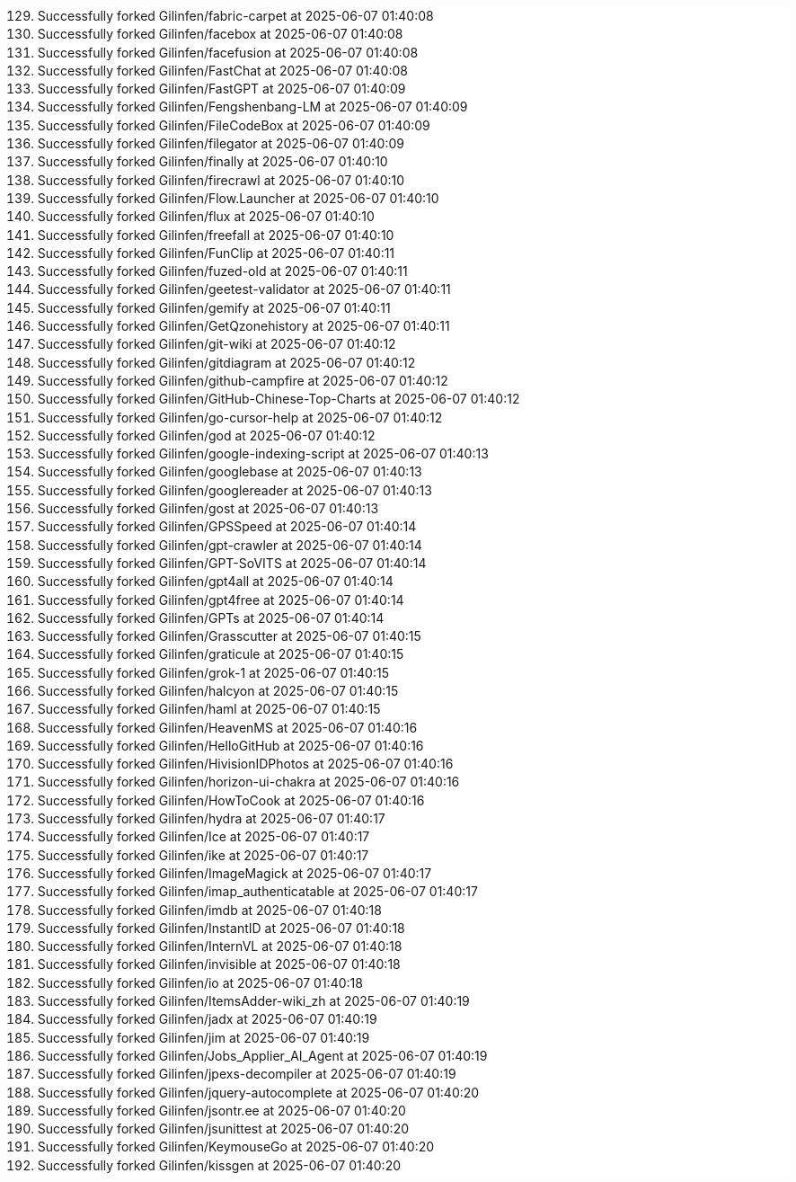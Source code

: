 129. Successfully forked Gilinfen/fabric-carpet at 2025-06-07 01:40:08
130. Successfully forked Gilinfen/facebox at 2025-06-07 01:40:08
131. Successfully forked Gilinfen/facefusion at 2025-06-07 01:40:08
132. Successfully forked Gilinfen/FastChat at 2025-06-07 01:40:08
133. Successfully forked Gilinfen/FastGPT at 2025-06-07 01:40:09
134. Successfully forked Gilinfen/Fengshenbang-LM at 2025-06-07 01:40:09
135. Successfully forked Gilinfen/FileCodeBox at 2025-06-07 01:40:09
136. Successfully forked Gilinfen/filegator at 2025-06-07 01:40:09
137. Successfully forked Gilinfen/finally at 2025-06-07 01:40:10
138. Successfully forked Gilinfen/firecrawl at 2025-06-07 01:40:10
139. Successfully forked Gilinfen/Flow.Launcher at 2025-06-07 01:40:10
140. Successfully forked Gilinfen/flux at 2025-06-07 01:40:10
141. Successfully forked Gilinfen/freefall at 2025-06-07 01:40:10
142. Successfully forked Gilinfen/FunClip at 2025-06-07 01:40:11
143. Successfully forked Gilinfen/fuzed-old at 2025-06-07 01:40:11
144. Successfully forked Gilinfen/geetest-validator at 2025-06-07 01:40:11
145. Successfully forked Gilinfen/gemify at 2025-06-07 01:40:11
146. Successfully forked Gilinfen/GetQzonehistory at 2025-06-07 01:40:11
147. Successfully forked Gilinfen/git-wiki at 2025-06-07 01:40:12
148. Successfully forked Gilinfen/gitdiagram at 2025-06-07 01:40:12
149. Successfully forked Gilinfen/github-campfire at 2025-06-07 01:40:12
150. Successfully forked Gilinfen/GitHub-Chinese-Top-Charts at 2025-06-07 01:40:12
151. Successfully forked Gilinfen/go-cursor-help at 2025-06-07 01:40:12
152. Successfully forked Gilinfen/god at 2025-06-07 01:40:12
153. Successfully forked Gilinfen/google-indexing-script at 2025-06-07 01:40:13
154. Successfully forked Gilinfen/googlebase at 2025-06-07 01:40:13
155. Successfully forked Gilinfen/googlereader at 2025-06-07 01:40:13
156. Successfully forked Gilinfen/gost at 2025-06-07 01:40:13
157. Successfully forked Gilinfen/GPSSpeed at 2025-06-07 01:40:14
158. Successfully forked Gilinfen/gpt-crawler at 2025-06-07 01:40:14
159. Successfully forked Gilinfen/GPT-SoVITS at 2025-06-07 01:40:14
160. Successfully forked Gilinfen/gpt4all at 2025-06-07 01:40:14
161. Successfully forked Gilinfen/gpt4free at 2025-06-07 01:40:14
162. Successfully forked Gilinfen/GPTs at 2025-06-07 01:40:14
163. Successfully forked Gilinfen/Grasscutter at 2025-06-07 01:40:15
164. Successfully forked Gilinfen/graticule at 2025-06-07 01:40:15
165. Successfully forked Gilinfen/grok-1 at 2025-06-07 01:40:15
166. Successfully forked Gilinfen/halcyon at 2025-06-07 01:40:15
167. Successfully forked Gilinfen/haml at 2025-06-07 01:40:15
168. Successfully forked Gilinfen/HeavenMS at 2025-06-07 01:40:16
169. Successfully forked Gilinfen/HelloGitHub at 2025-06-07 01:40:16
170. Successfully forked Gilinfen/HivisionIDPhotos at 2025-06-07 01:40:16
171. Successfully forked Gilinfen/horizon-ui-chakra at 2025-06-07 01:40:16
172. Successfully forked Gilinfen/HowToCook at 2025-06-07 01:40:16
173. Successfully forked Gilinfen/hydra at 2025-06-07 01:40:17
174. Successfully forked Gilinfen/Ice at 2025-06-07 01:40:17
175. Successfully forked Gilinfen/ike at 2025-06-07 01:40:17
176. Successfully forked Gilinfen/ImageMagick at 2025-06-07 01:40:17
177. Successfully forked Gilinfen/imap_authenticatable at 2025-06-07 01:40:17
178. Successfully forked Gilinfen/imdb at 2025-06-07 01:40:18
179. Successfully forked Gilinfen/InstantID at 2025-06-07 01:40:18
180. Successfully forked Gilinfen/InternVL at 2025-06-07 01:40:18
181. Successfully forked Gilinfen/invisible at 2025-06-07 01:40:18
182. Successfully forked Gilinfen/io at 2025-06-07 01:40:18
183. Successfully forked Gilinfen/ItemsAdder-wiki_zh at 2025-06-07 01:40:19
184. Successfully forked Gilinfen/jadx at 2025-06-07 01:40:19
185. Successfully forked Gilinfen/jim at 2025-06-07 01:40:19
186. Successfully forked Gilinfen/Jobs_Applier_AI_Agent at 2025-06-07 01:40:19
187. Successfully forked Gilinfen/jpexs-decompiler at 2025-06-07 01:40:19
188. Successfully forked Gilinfen/jquery-autocomplete at 2025-06-07 01:40:20
189. Successfully forked Gilinfen/jsontr.ee at 2025-06-07 01:40:20
190. Successfully forked Gilinfen/jsunittest at 2025-06-07 01:40:20
191. Successfully forked Gilinfen/KeymouseGo at 2025-06-07 01:40:20
192. Successfully forked Gilinfen/kissgen at 2025-06-07 01:40:20